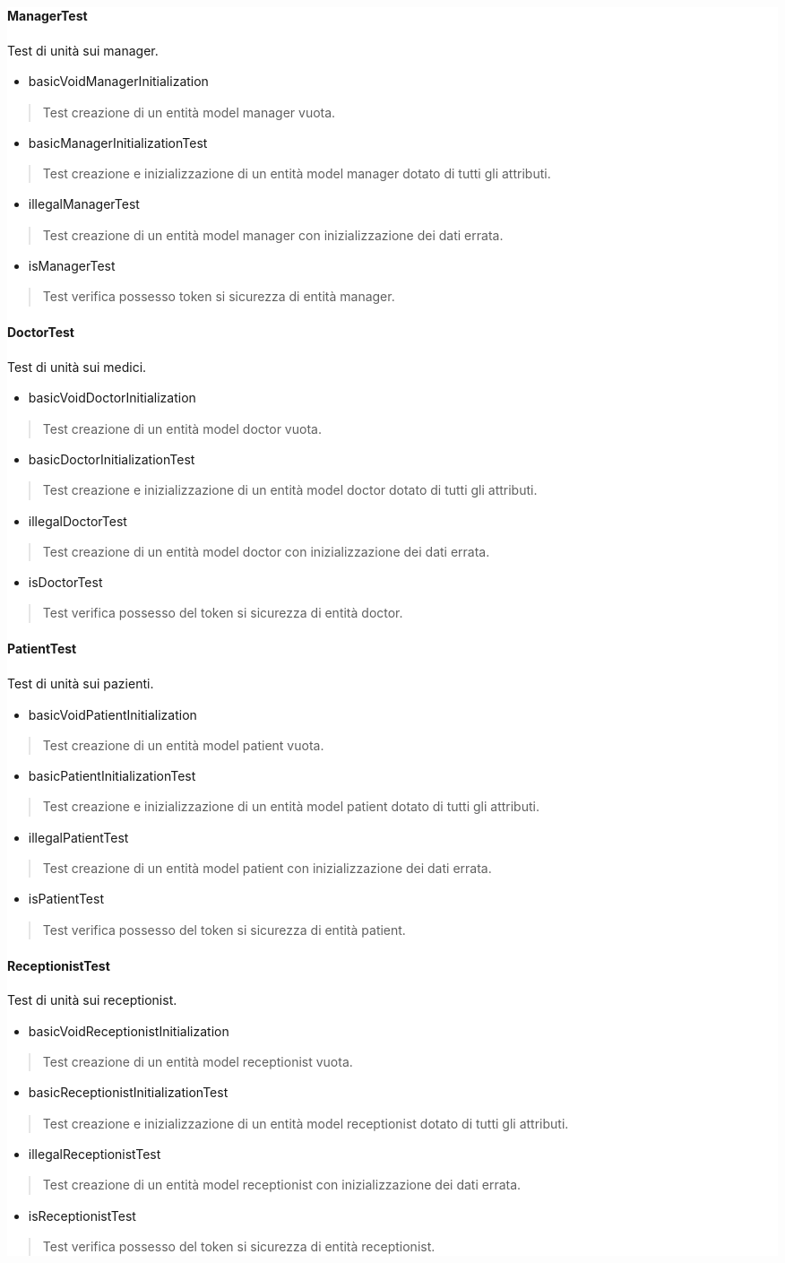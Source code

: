#### ManagerTest
Test di unità sui manager.

- basicVoidManagerInitialization
> Test creazione di un entità model manager vuota.

- basicManagerInitializationTest
> Test creazione e inizializzazione di un entità model manager dotato di tutti gli attributi.

- illegalManagerTest
> Test creazione di un entità model manager con inizializzazione dei dati errata.

- isManagerTest
> Test verifica possesso token si sicurezza di entità manager.

#### DoctorTest
Test di unità sui medici.

- basicVoidDoctorInitialization
> Test creazione di un entità model doctor vuota.

- basicDoctorInitializationTest
> Test creazione e inizializzazione di un entità model doctor dotato di tutti gli attributi.

- illegalDoctorTest
> Test creazione di un entità model doctor con inizializzazione dei dati errata.

- isDoctorTest
> Test verifica possesso del token si sicurezza di entità doctor.

#### PatientTest
Test di unità sui pazienti.

- basicVoidPatientInitialization
> Test creazione di un entità model patient vuota.

- basicPatientInitializationTest
> Test creazione e inizializzazione di un entità model patient dotato di tutti gli attributi.

- illegalPatientTest
> Test creazione di un entità model patient con inizializzazione dei dati errata.

- isPatientTest
> Test verifica possesso del token si sicurezza di entità patient.

#### ReceptionistTest
Test di unità sui receptionist.

- basicVoidReceptionistInitialization
> Test creazione di un entità model receptionist vuota.

- basicReceptionistInitializationTest
> Test creazione e inizializzazione di un entità model receptionist dotato di tutti gli attributi.

- illegalReceptionistTest
> Test creazione di un entità model receptionist con inizializzazione dei dati errata.

- isReceptionistTest
> Test verifica possesso del token si sicurezza di entità receptionist.

